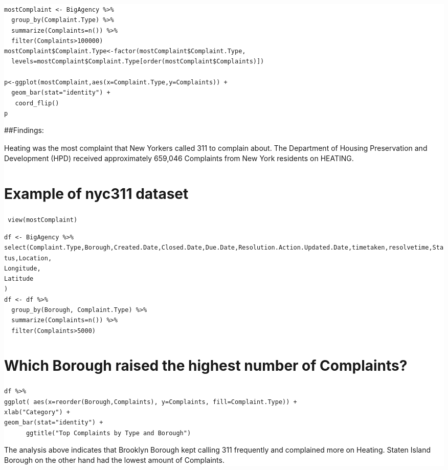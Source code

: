 ```{r explore 1, fig.height=8,fig.width=12, echo=FALSE, message=FALSE}
mostComplaint <- BigAgency %>%
  group_by(Complaint.Type) %>%
  summarize(Complaints=n()) %>%
  filter(Complaints>100000)
mostComplaint$Complaint.Type<-factor(mostComplaint$Complaint.Type,
  levels=mostComplaint$Complaint.Type[order(mostComplaint$Complaints)])

p<-ggplot(mostComplaint,aes(x=Complaint.Type,y=Complaints)) +
  geom_bar(stat="identity") +
   coord_flip()
p
```


##Findings:

Heating was the most complaint that New Yorkers called 311 to complain about. 
The Department of Housing Preservation and Development (HPD) received approximately 659,046 Complaints from New York residents on HEATING.


# Example of nyc311 dataset

```{r tabulate, results="asis",echo=FALSE, message=FALSE}
 view(mostComplaint)
```


```{r chunk b,fig.height=8,fig.width=12,echo=FALSE, message=FALSE}
df <- BigAgency %>%
select(Complaint.Type,Borough,Created.Date,Closed.Date,Due.Date,Resolution.Action.Updated.Date,timetaken,resolvetime,Status,Location,
Longitude,
Latitude
)
df <- df %>%
  group_by(Borough, Complaint.Type) %>%
  summarize(Complaints=n()) %>%
  filter(Complaints>5000)
```


# Which Borough raised the highest number of Complaints?

```{r barchart,fig.height=8,fig.width=12,echo=FALSE, message=FALSE}
df %>%
ggplot( aes(x=reorder(Borough,Complaints), y=Complaints, fill=Complaint.Type)) +
xlab("Category") +
geom_bar(stat="identity") +
      ggtitle("Top Complaints by Type and Borough")
```


The analysis above indicates that Brooklyn Borough kept calling 311 frequently and complained more on Heating. 
Staten Island Borough on the other hand had the lowest amount of Complaints. 

